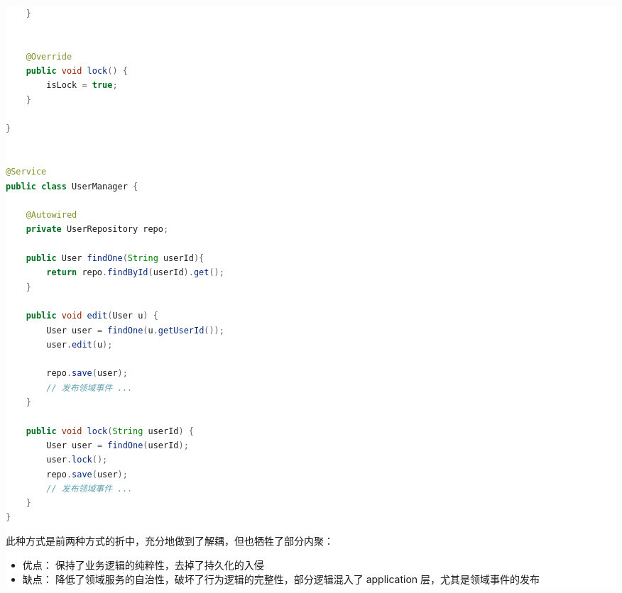 ```java
    }


    @Override
    public void lock() {
        isLock = true;
    }

}


@Service
public class UserManager {

    @Autowired
    private UserRepository repo;

    public User findOne(String userId){
        return repo.findById(userId).get();
    }

    public void edit(User u) {
        User user = findOne(u.getUserId());
        user.edit(u);

        repo.save(user);
        // 发布领域事件 ...
    }

    public void lock(String userId) {
        User user = findOne(userId);
        user.lock();
        repo.save(user);
        // 发布领域事件 ...
    }
}
```

此种方式是前两种方式的折中，充分地做到了解耦，但也牺牲了部分内聚：

- 优点： 保持了业务逻辑的纯粹性，去掉了持久化的入侵
- 缺点： 降低了领域服务的自治性，破坏了行为逻辑的完整性，部分逻辑混入了 application 层，尤其是领域事件的发布
